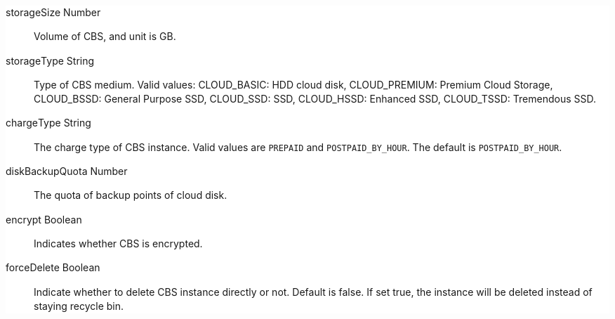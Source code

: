 </dd><dt class="property-required"
            title="Required">
        <span id="storagesize_yaml">
<a data-swiftype-name="resource-property" data-swiftype-type="text" href="#storagesize_yaml" style="color: inherit; text-decoration: inherit;">storage<wbr>Size</a>
</span>
        <span class="property-indicator"></span>
        <span class="property-type">Number</span>
    </dt>
    <dd><p>Volume of CBS, and unit is GB.</p>
</dd><dt class="property-required property-replacement"
            title="Required">
        <span id="storagetype_yaml">
<a data-swiftype-name="resource-property" data-swiftype-type="text" href="#storagetype_yaml" style="color: inherit; text-decoration: inherit;">storage<wbr>Type</a>
</span>
        <span class="property-indicator"></span>
        <span class="property-type">String</span>
    </dt>
    <dd><p>Type of CBS medium. Valid values: CLOUD_BASIC: HDD cloud disk, CLOUD_PREMIUM: Premium Cloud Storage, CLOUD_BSSD: General Purpose SSD, CLOUD_SSD: SSD, CLOUD_HSSD: Enhanced SSD, CLOUD_TSSD: Tremendous SSD.</p>
</dd><dt class="property-optional"
            title="Optional">
        <span id="chargetype_yaml">
<a data-swiftype-name="resource-property" data-swiftype-type="text" href="#chargetype_yaml" style="color: inherit; text-decoration: inherit;">charge<wbr>Type</a>
</span>
        <span class="property-indicator"></span>
        <span class="property-type">String</span>
    </dt>
    <dd><p>The charge type of CBS instance. Valid values are <code>PREPAID</code> and <code>POSTPAID_BY_HOUR</code>. The default is <code>POSTPAID_BY_HOUR</code>.</p>
</dd><dt class="property-optional"
            title="Optional">
        <span id="diskbackupquota_yaml">
<a data-swiftype-name="resource-property" data-swiftype-type="text" href="#diskbackupquota_yaml" style="color: inherit; text-decoration: inherit;">disk<wbr>Backup<wbr>Quota</a>
</span>
        <span class="property-indicator"></span>
        <span class="property-type">Number</span>
    </dt>
    <dd><p>The quota of backup points of cloud disk.</p>
</dd><dt class="property-optional property-replacement"
            title="Optional">
        <span id="encrypt_yaml">
<a data-swiftype-name="resource-property" data-swiftype-type="text" href="#encrypt_yaml" style="color: inherit; text-decoration: inherit;">encrypt</a>
</span>
        <span class="property-indicator"></span>
        <span class="property-type">Boolean</span>
    </dt>
    <dd><p>Indicates whether CBS is encrypted.</p>
</dd><dt class="property-optional"
            title="Optional">
        <span id="forcedelete_yaml">
<a data-swiftype-name="resource-property" data-swiftype-type="text" href="#forcedelete_yaml" style="color: inherit; text-decoration: inherit;">force<wbr>Delete</a>
</span>
        <span class="property-indicator"></span>
        <span class="property-type">Boolean</span>
    </dt>
    <dd><p>Indicate whether to delete CBS instance directly or not. Default is false. If set true, the instance will be deleted instead of staying recycle bin.</p>